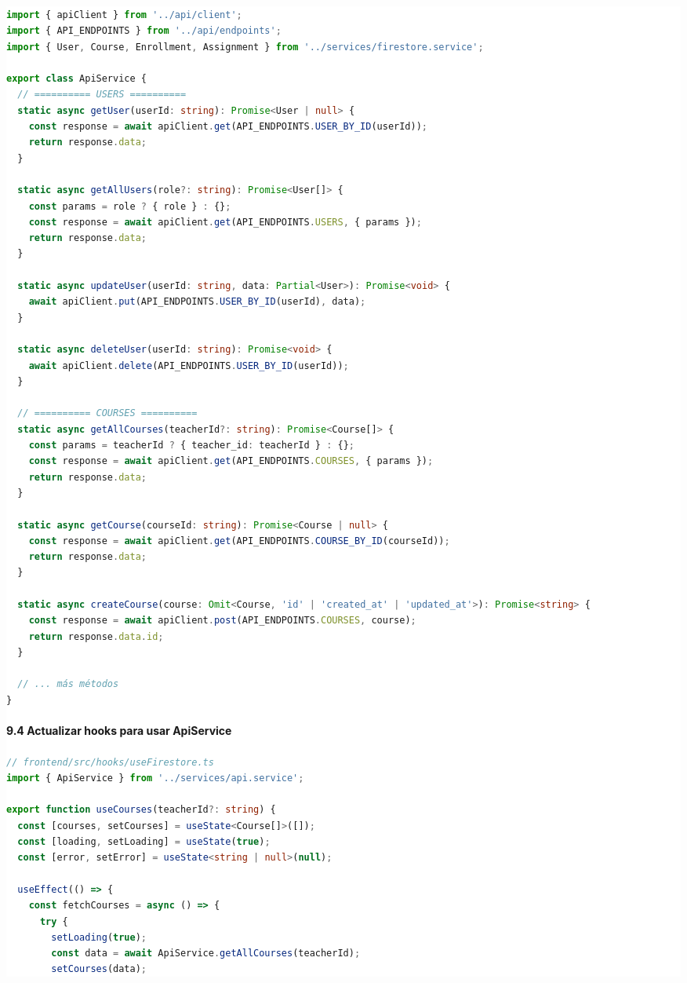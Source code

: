 ```typescript
import { apiClient } from '../api/client';
import { API_ENDPOINTS } from '../api/endpoints';
import { User, Course, Enrollment, Assignment } from '../services/firestore.service';

export class ApiService {
  // ========== USERS ==========
  static async getUser(userId: string): Promise<User | null> {
    const response = await apiClient.get(API_ENDPOINTS.USER_BY_ID(userId));
    return response.data;
  }

  static async getAllUsers(role?: string): Promise<User[]> {
    const params = role ? { role } : {};
    const response = await apiClient.get(API_ENDPOINTS.USERS, { params });
    return response.data;
  }

  static async updateUser(userId: string, data: Partial<User>): Promise<void> {
    await apiClient.put(API_ENDPOINTS.USER_BY_ID(userId), data);
  }

  static async deleteUser(userId: string): Promise<void> {
    await apiClient.delete(API_ENDPOINTS.USER_BY_ID(userId));
  }

  // ========== COURSES ==========
  static async getAllCourses(teacherId?: string): Promise<Course[]> {
    const params = teacherId ? { teacher_id: teacherId } : {};
    const response = await apiClient.get(API_ENDPOINTS.COURSES, { params });
    return response.data;
  }

  static async getCourse(courseId: string): Promise<Course | null> {
    const response = await apiClient.get(API_ENDPOINTS.COURSE_BY_ID(courseId));
    return response.data;
  }

  static async createCourse(course: Omit<Course, 'id' | 'created_at' | 'updated_at'>): Promise<string> {
    const response = await apiClient.post(API_ENDPOINTS.COURSES, course);
    return response.data.id;
  }

  // ... más métodos
}
```

#### 9.4 Actualizar hooks para usar ApiService

```typescript
// frontend/src/hooks/useFirestore.ts
import { ApiService } from '../services/api.service';

export function useCourses(teacherId?: string) {
  const [courses, setCourses] = useState<Course[]>([]);
  const [loading, setLoading] = useState(true);
  const [error, setError] = useState<string | null>(null);

  useEffect(() => {
    const fetchCourses = async () => {
      try {
        setLoading(true);
        const data = await ApiService.getAllCourses(teacherId);
        setCourses(data);
```
